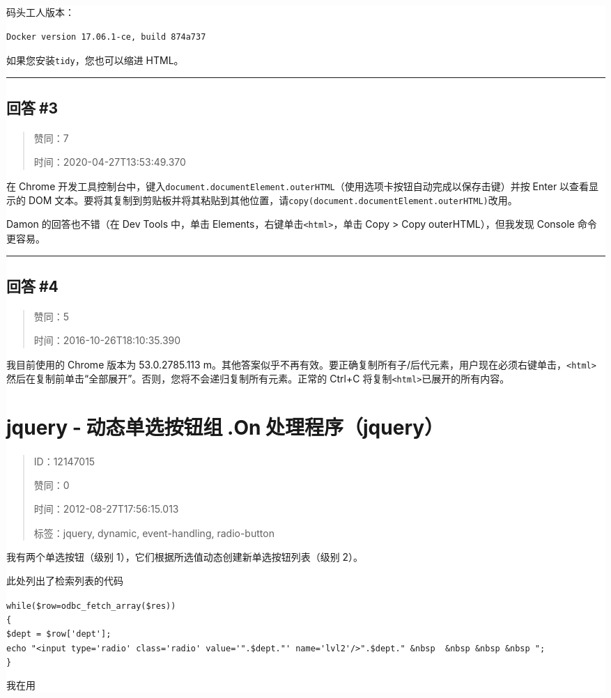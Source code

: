 码头工人版本：

```
Docker version 17.06.1-ce, build 874a737 
```

如果您安装`tidy`，您也可以缩进 HTML。

* * *

## 回答 #3

> 赞同：7
> 
> 时间：2020-04-27T13:53:49.370

在 Chrome 开发工具控制台中，键入`document.documentElement.outerHTML`（使用选项卡按钮自动完成以保存击键）并按 Enter 以查看显示的 DOM 文本。要将其复制到剪贴板并将其粘贴到其他位置，请`copy(document.documentElement.outerHTML)`改用。

Damon 的回答也不错（在 Dev Tools 中，单击 Elements，右键单击`<html>`，单击 Copy > Copy outerHTML），但我发现 Console 命令更容易。

* * *

## 回答 #4

> 赞同：5
> 
> 时间：2016-10-26T18:10:35.390

我目前使用的 Chrome 版本为 53.0.2785.113 m。其他答案似乎不再有效。要正确复制所有子/后代元素，用户现在必须右键单击，`<html>`然后在复制前单击“全部展开”。否则，您将不会递归复制所有元素。正常的 Ctrl+C 将复制`<html>`已展开的所有内容。

# jquery - 动态单选按钮组 .On 处理程序（jquery）

> ID：12147015
> 
> 赞同：0
> 
> 时间：2012-08-27T17:56:15.013
> 
> 标签：jquery, dynamic, event-handling, radio-button

我有两个单选按钮（级别 1），它们根据所选值动态创建新单选按钮列表（级别 2）。

此处列出了检索列表的代码

```
while($row=odbc_fetch_array($res))
{
$dept = $row['dept'];
echo "<input type='radio' class='radio' value='".$dept."' name='lvl2'/>".$dept." &nbsp  &nbsp &nbsp &nbsp ";
} 
```

我在用
